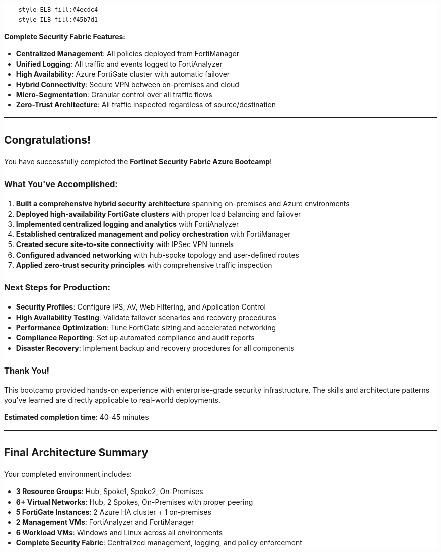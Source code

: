 ```mermaid
    style ELB fill:#4ecdc4
    style ILB fill:#45b7d1
```

**Complete Security Fabric Features:**
- **Centralized Management**: All policies deployed from FortiManager
- **Unified Logging**: All traffic and events logged to FortiAnalyzer
- **High Availability**: Azure FortiGate cluster with automatic failover
- **Hybrid Connectivity**: Secure VPN between on-premises and cloud
- **Micro-Segmentation**: Granular control over all traffic flows
- **Zero-Trust Architecture**: All traffic inspected regardless of source/destination

---

## Congratulations!

You have successfully completed the **Fortinet Security Fabric Azure Bootcamp**! 

### What You've Accomplished:
1. **Built a comprehensive hybrid security architecture** spanning on-premises and Azure environments
2. **Deployed high-availability FortiGate clusters** with proper load balancing and failover
3. **Implemented centralized logging and analytics** with FortiAnalyzer
4. **Established centralized management and policy orchestration** with FortiManager
5. **Created secure site-to-site connectivity** with IPSec VPN tunnels
6. **Configured advanced networking** with hub-spoke topology and user-defined routes
7. **Applied zero-trust security principles** with comprehensive traffic inspection

### Next Steps for Production:
- **Security Profiles**: Configure IPS, AV, Web Filtering, and Application Control
- **High Availability Testing**: Validate failover scenarios and recovery procedures
- **Performance Optimization**: Tune FortiGate sizing and accelerated networking
- **Compliance Reporting**: Set up automated compliance and audit reports
- **Disaster Recovery**: Implement backup and recovery procedures for all components

### Thank You!
This bootcamp provided hands-on experience with enterprise-grade security infrastructure. The skills and architecture patterns you've learned are directly applicable to real-world deployments.

**Estimated completion time**: 40-45 minutes

---

## Final Architecture Summary

Your completed environment includes:
- **3 Resource Groups**: Hub, Spoke1, Spoke2, On-Premises
- **6+ Virtual Networks**: Hub, 2 Spokes, On-Premises with proper peering
- **5 FortiGate Instances**: 2 Azure HA cluster + 1 on-premises
- **2 Management VMs**: FortiAnalyzer and FortiManager
- **6 Workload VMs**: Windows and Linux across all environments
- **Complete Security Fabric**: Centralized management, logging, and policy enforcement